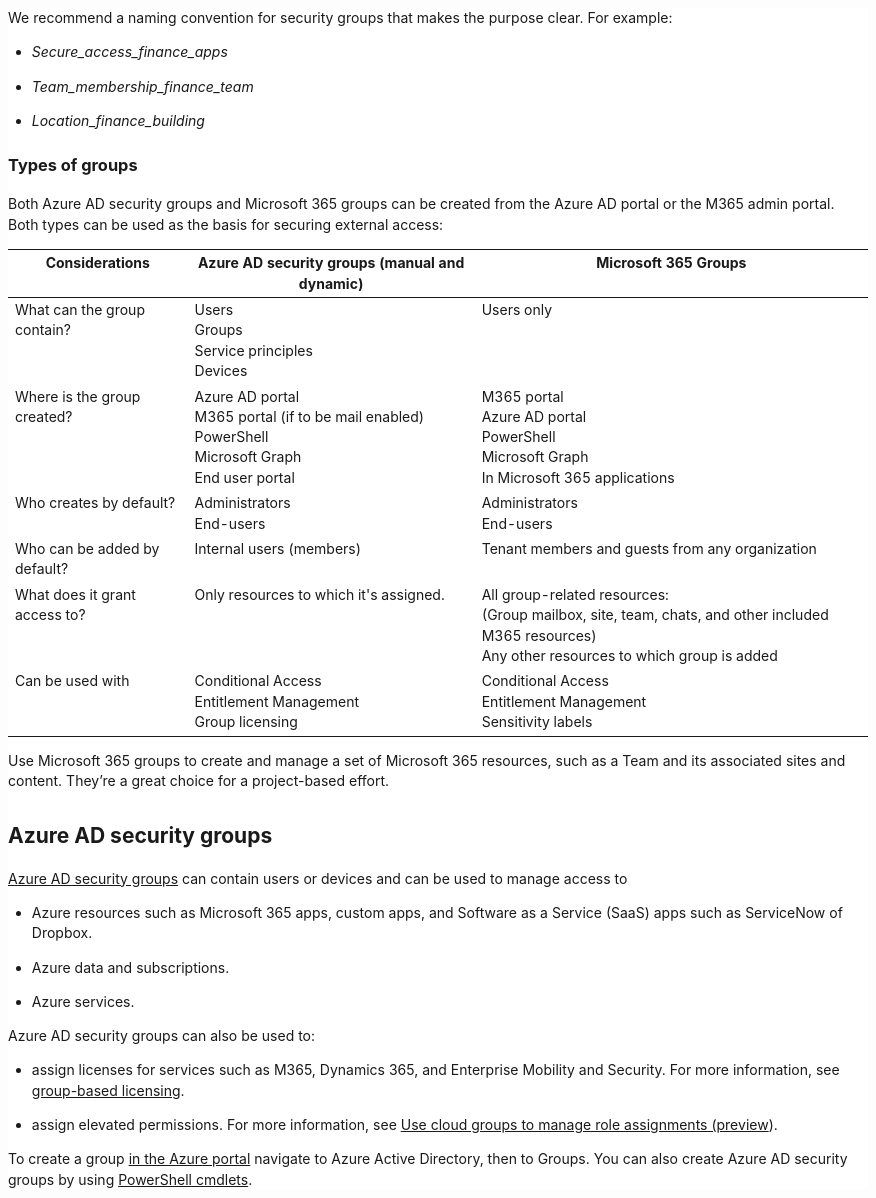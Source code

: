 We recommend a naming convention for security groups that makes the purpose clear. For example:

* *Secure_access_finance_apps*

* *Team_membership_finance_team*

* *Location_finance_building*



### Types of groups

Both Azure AD security groups and Microsoft 365 groups can be created from the Azure AD portal or the M365 admin portal. Both types can be used as the basis for securing external access:

|Considerations | Azure AD security groups (manual and dynamic)| Microsoft 365 Groups |
| - | - | - |
| What can the group contain?| Users<br>Groups<br>Service principles<br>Devices| Users only |
| Where is the group created?| Azure AD portal<br>M365 portal (if to be mail enabled)<br>PowerShell<br>Microsoft Graph<br>End user portal| M365 portal<br>Azure AD portal<br>PowerShell<br>Microsoft Graph<br>In Microsoft 365 applications |
| Who creates by default?| Administrators <br>End-users| Administrators<br>End-users |
| Who can be added by default?| Internal users (members)| Tenant members and guests from any organization |
| What does it grant access to?| Only resources to which it's assigned.| All group-related resources:<br>(Group mailbox, site, team, chats, and other included M365 resources)<br>Any other resources to which group is added |
| Can be used with| Conditional Access<br>Entitlement Management<br>Group licensing| Conditional Access<br>Entitlement Management<br>Sensitivity labels |



Use Microsoft 365 groups to create and manage a set of Microsoft 365 resources, such as a Team and its associated sites and content. They’re a great choice for a project-based effort. 

 

## Azure AD security groups 

[Azure AD security groups](https://docs.microsoft.com/azure/active-directory/fundamentals/active-directory-manage-groups) can contain users or devices and can be used to manage access to 

* Azure resources such as Microsoft 365 apps, custom apps, and Software as a Service (SaaS) apps such as ServiceNow of Dropbox.

* Azure data and subscriptions.

* Azure services.

Azure AD security groups can also be used to:

* assign licenses for services such as M365, Dynamics 365, and Enterprise Mobility and Security. For more information, see [group-based licensing](https://docs.microsoft.com/azure/active-directory/fundamentals/active-directory-licensing-whatis-azure-portal).

* assign elevated permissions. For more information, see [Use cloud groups to manage role assignments (preview](https://docs.microsoft.com/azure/active-directory/users-groups-roles/roles-groups-concept)). 

To create a group [in the Azure portal](https://docs.microsoft.com/azure/active-directory/fundamentals/active-directory-groups-create-azure-portal) navigate to Azure Active Directory, then to Groups. You can also create Azure AD security groups by using [PowerShell cmdlets](https://docs.microsoft.com/azure/active-directory/users-groups-roles/groups-settings-v2-cmdlets). 
